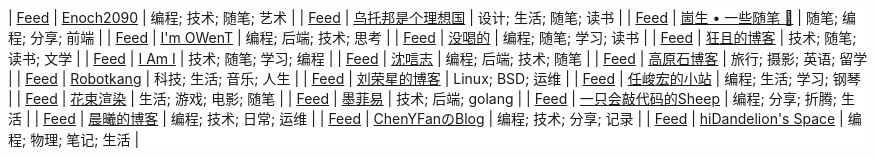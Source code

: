 | [Feed](https://enoch2090.me/atom.xml)                                                 | [Enoch2090](https://enoch2090.me)                                           | 编程; 技术; 随笔; 艺术                                                                 |
| [Feed](https://shenyongfan.com/rss/)                                                  | [乌托邦是个理想国](https://shenyongfan.com)                                 | 设计; 生活; 随笔; 读书                                                                 |
| [Feed](https://shenzilong.cn/blog/feed)                                               | [崮生 • 一些随笔 🎨](https://shenzilong.cn/)                                | 随笔; 编程; 分享; 前端                                                                 |
| [Feed](https://owent.net/index.xml)                                                   | [I'm OWenT](https://owent.net/)                                             | 编程; 后端; 技术; 思考                                                                 |
| [Feed](https://blog.nodr.ink/atom.xml)                                                | [没喝的](https://blog.nodr.ink/)                                            | 编程; 随笔; 学习; 读书                                                                 |
| [Feed](http://blog.kuangjux.top/atom.xml)                                             | [狂且的博客](https://blog.kuangjux.top/)                                    | 技术; 随笔; 读书; 文学                                                                 |
| [Feed](https://5ime.cn/atom.xml)                                                      | [I Am I](https://5ime.cn/)                                                  | 技术; 随笔; 学习; 编程                                                                 |
| [Feed](https://qq52o.me/feed)                                                         | [沈唁志](https://qq52o.me)                                                  | 编程; 后端; 技术; 随笔                                                                 |
| [Feed](https://www.gaoyuanshi.com/?feed=rss2)                                         | [高原石博客](https://www.gaoyuanshi.com)                                    | 旅行; 摄影; 英语; 留学                                                                 |
| [Feed](https://robotkang.cc/feed)                                                     | [Robotkang](https://robotkang.cc/)                                          | 科技; 生活; 音乐; 人生                                                                 |
| [Feed](https://www.liurongxing.com/feed)                                              | [刘荣星的博客](https://www.liurongxing.com/)                                | Linux; BSD; 运维                                                                       |
| [Feed](https://renny.ren/feed)                                                        | [任峻宏的小站](https://renny.ren)                                           | 编程; 生活; 学习; 钢琴                                                                 |
| [Feed](https://bouquetrender.space/feed.xml)                                          | [花束渲染](https://bouquetrender.space/)                                    | 生活; 游戏; 电影; 随笔                                                                 |
| [Feed](https://blog.murphyyi.com/atom.xml)                                            | [墨菲易](https://blog.murphyyi.com)                                         | 技术; 后端; golang                                                                     |
| [Feed](https://codeyang.pages.dev/atom.xml)                                           | [一只会敲代码的Sheep](https://codeyang.pages.dev/)                          | 编程; 分享; 折腾; 生活                                                                 |
| [Feed](https://blog.whuzfb.cn/feed.xml)                                               | [晨曦的博客](https://blog.whuzfb.cn/)                                       | 编程; 技术; 日常; 运维                                                                 |
| [Feed](https://blog.cyfan.top/atom.xml)                                               | [ChenYFanのBlog](https://blog.cyfan.top)                                    | 编程; 技术; 分享; 记录                                                                 |
| [Feed](https://www.hidandelion.com/rss)                                               | [hiDandelion's Space](https://www.hidandelion.com)                          | 编程; 物理; 笔记; 生活                                                                 |
